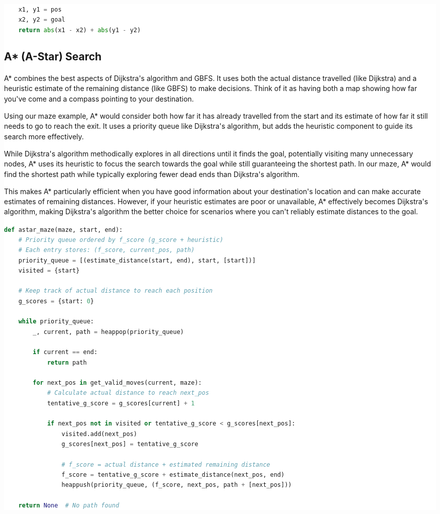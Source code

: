 ```python
    x1, y1 = pos
    x2, y2 = goal
    return abs(x1 - x2) + abs(y1 - y2)
```

## A* (A-Star) Search

A* combines the best aspects of Dijkstra's algorithm and GBFS. It uses both the actual distance travelled (like Dijkstra) and a heuristic estimate of the remaining distance (like GBFS) to make decisions. Think of it as having both a map showing how far you've come and a compass pointing to your destination.

Using our maze example, A* would consider both how far it has already travelled from the start and its estimate of how far it still needs to go to reach the exit. It uses a priority queue like Dijkstra's algorithm, but adds the heuristic component to guide its search more effectively.

While Dijkstra's algorithm methodically explores in all directions until it finds the goal, potentially visiting many unnecessary nodes, A* uses its heuristic to focus the search towards the goal while still guaranteeing the shortest path. In our maze, A* would find the shortest path while typically exploring fewer dead ends than Dijkstra's algorithm.

This makes A* particularly efficient when you have good information about your destination's location and can make accurate estimates of remaining distances. However, if your heuristic estimates are poor or unavailable, A* effectively becomes Dijkstra's algorithm, making Dijkstra's algorithm the better choice for scenarios where you can't reliably estimate distances to the goal.

```python
def astar_maze(maze, start, end):
    # Priority queue ordered by f_score (g_score + heuristic)
    # Each entry stores: (f_score, current_pos, path)
    priority_queue = [(estimate_distance(start, end), start, [start])]
    visited = {start}
    
    # Keep track of actual distance to reach each position
    g_scores = {start: 0}
    
    while priority_queue:
        _, current, path = heappop(priority_queue)
        
        if current == end:
            return path
            
        for next_pos in get_valid_moves(current, maze):
            # Calculate actual distance to reach next_pos
            tentative_g_score = g_scores[current] + 1
            
            if next_pos not in visited or tentative_g_score < g_scores[next_pos]:
                visited.add(next_pos)
                g_scores[next_pos] = tentative_g_score
                
                # f_score = actual distance + estimated remaining distance
                f_score = tentative_g_score + estimate_distance(next_pos, end)
                heappush(priority_queue, (f_score, next_pos, path + [next_pos]))
                
    return None  # No path found
```
